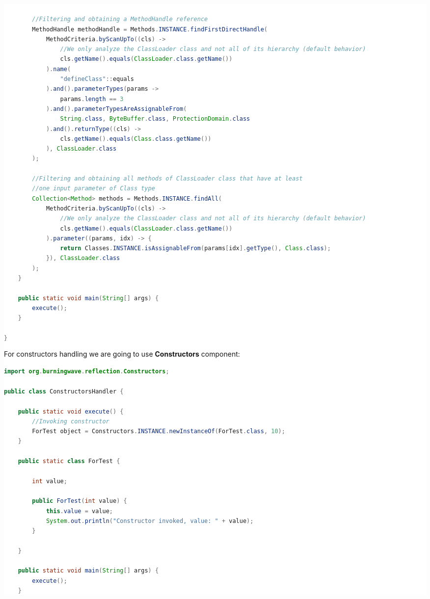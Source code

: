 ```java
        
        //Filtering and obtaining a MethodHandle reference
        MethodHandle methodHandle = Methods.INSTANCE.findFirstDirectHandle(
            MethodCriteria.byScanUpTo((cls) ->
                //We only analyze the ClassLoader class and not all of its hierarchy (default behavior)
                cls.getName().equals(ClassLoader.class.getName())
            ).name(
                "defineClass"::equals
            ).and().parameterTypes(params -> 
                params.length == 3
            ).and().parameterTypesAreAssignableFrom(
                String.class, ByteBuffer.class, ProtectionDomain.class
            ).and().returnType((cls) -> 
                cls.getName().equals(Class.class.getName())
            ), ClassLoader.class
        );        
        
        //Filtering and obtaining all methods of ClassLoader class that have at least
        //one input parameter of Class type
        Collection<Method> methods = Methods.INSTANCE.findAll(
            MethodCriteria.byScanUpTo((cls) ->
                //We only analyze the ClassLoader class and not all of its hierarchy (default behavior)
                cls.getName().equals(ClassLoader.class.getName())
            ).parameter((params, idx) -> {
                return Classes.INSTANCE.isAssignableFrom(params[idx].getType(), Class.class);
            }), ClassLoader.class
        );
    }
    
    public static void main(String[] args) {
        execute();
    }
    
}
```

For constructors handling we are going to use **Constructors** component:
```java
import org.burningwave.reflection.Constructors;

public class ConstructorsHandler {

    public static void execute() {
        //Invoking constructor
    	ForTest object = Constructors.INSTANCE.newInstanceOf(ForTest.class, 10);
    }

    public static class ForTest {

    	int value;

    	public ForTest(int value) {
    		this.value = value;
    		System.out.println("Constructor invoked, value: " + value);
    	}

    }
    
    public static void main(String[] args) {
        execute();
    }

```